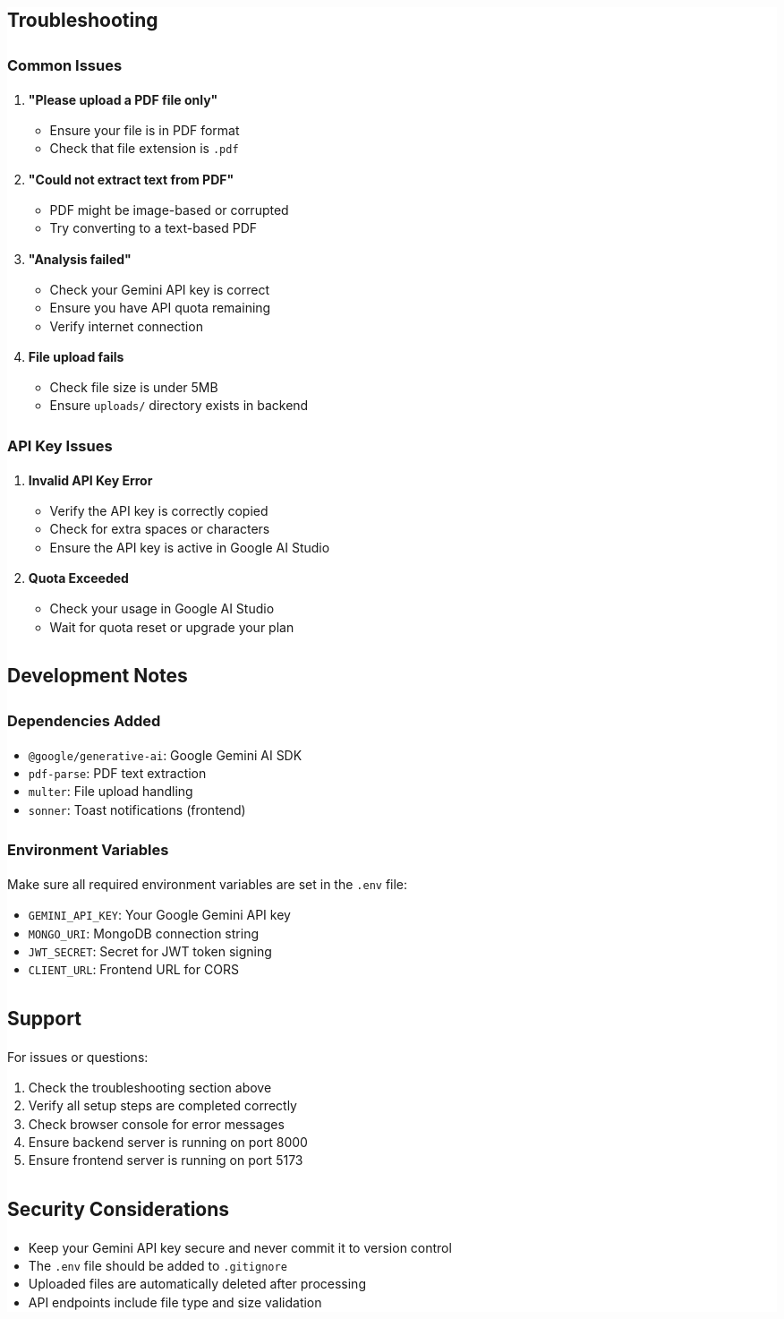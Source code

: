 ## Troubleshooting

### Common Issues

1. **"Please upload a PDF file only"**
   - Ensure your file is in PDF format
   - Check that file extension is `.pdf`

2. **"Could not extract text from PDF"**
   - PDF might be image-based or corrupted
   - Try converting to a text-based PDF

3. **"Analysis failed"**
   - Check your Gemini API key is correct
   - Ensure you have API quota remaining
   - Verify internet connection

4. **File upload fails**
   - Check file size is under 5MB
   - Ensure `uploads/` directory exists in backend

### API Key Issues

1. **Invalid API Key Error**
   - Verify the API key is correctly copied
   - Check for extra spaces or characters
   - Ensure the API key is active in Google AI Studio

2. **Quota Exceeded**
   - Check your usage in Google AI Studio
   - Wait for quota reset or upgrade your plan

## Development Notes

### Dependencies Added
- `@google/generative-ai`: Google Gemini AI SDK
- `pdf-parse`: PDF text extraction
- `multer`: File upload handling
- `sonner`: Toast notifications (frontend)

### Environment Variables
Make sure all required environment variables are set in the `.env` file:
- `GEMINI_API_KEY`: Your Google Gemini API key
- `MONGO_URI`: MongoDB connection string
- `JWT_SECRET`: Secret for JWT token signing
- `CLIENT_URL`: Frontend URL for CORS

## Support

For issues or questions:
1. Check the troubleshooting section above
2. Verify all setup steps are completed correctly
3. Check browser console for error messages
4. Ensure backend server is running on port 8000
5. Ensure frontend server is running on port 5173

## Security Considerations

- Keep your Gemini API key secure and never commit it to version control
- The `.env` file should be added to `.gitignore`
- Uploaded files are automatically deleted after processing
- API endpoints include file type and size validation 